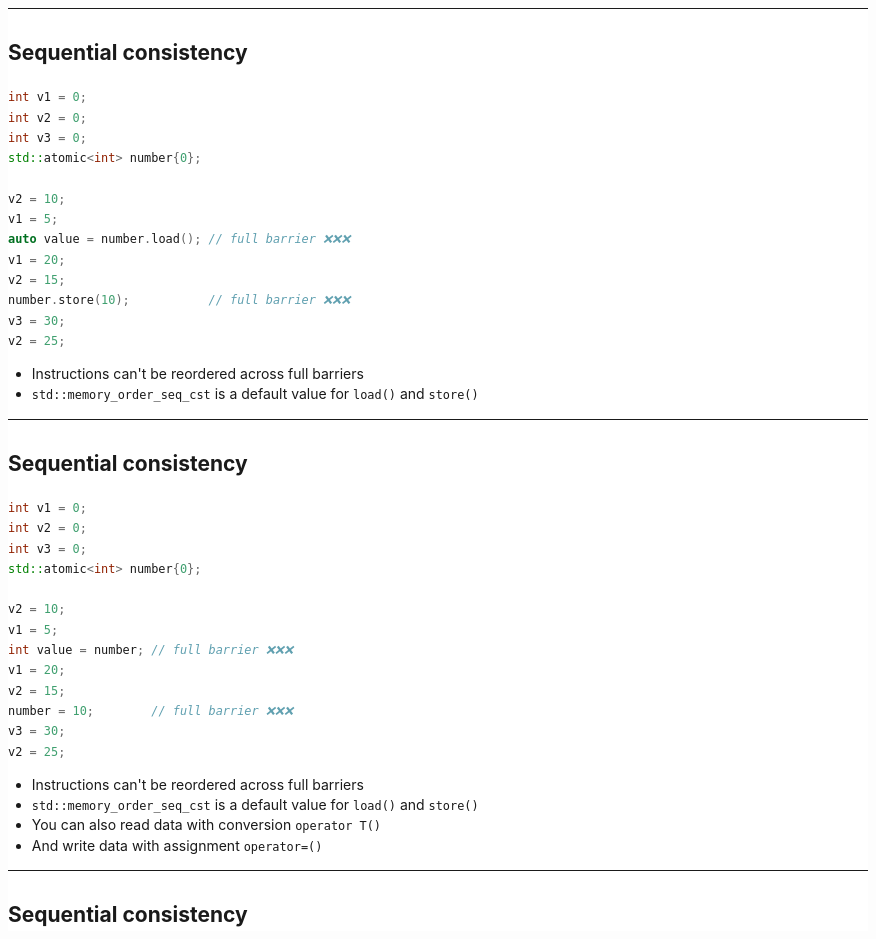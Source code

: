 ___

## Sequential consistency

```cpp []
int v1 = 0;
int v2 = 0;
int v3 = 0;
std::atomic<int> number{0};

v2 = 10;
v1 = 5;
auto value = number.load(); // full barrier ❌❌❌
v1 = 20;
v2 = 15;
number.store(10);           // full barrier ❌❌❌
v3 = 30;
v2 = 25;
```


* Instructions can't be reordered across full barriers
* `std::memory_order_seq_cst` is a default value for `load()` and `store()`

___

## Sequential consistency

```cpp []
int v1 = 0;
int v2 = 0;
int v3 = 0;
std::atomic<int> number{0};

v2 = 10;
v1 = 5;
int value = number; // full barrier ❌❌❌
v1 = 20;
v2 = 15;
number = 10;        // full barrier ❌❌❌
v3 = 30;
v2 = 25;
```


* Instructions can't be reordered across full barriers
* `std::memory_order_seq_cst` is a default value for `load()` and `store()`
* You can also read data with conversion `operator T()`
* And write data with assignment `operator=()`

___

## Sequential consistency
